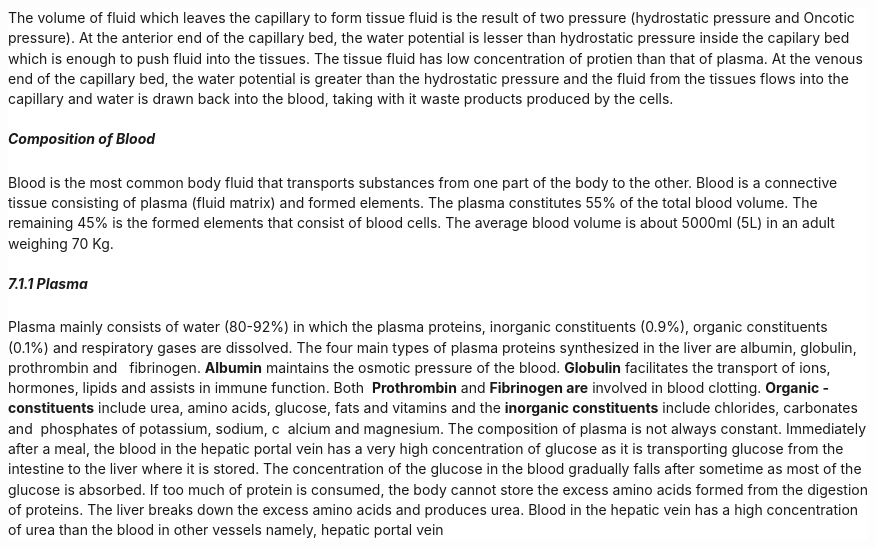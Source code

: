 
The volume of fluid which leaves the
capillary to form tissue fluid is the result
of two pressure (hydrostatic pressure and
Oncotic pressure). At the anterior end of the
capillary bed, the water potential is lesser
than hydrostatic pressure inside the capilary
bed which is enough to push fluid into the
tissues. The tissue fluid has low concentration
of protien than that of plasma. At the venous
end of the capillary bed, the water potential is
greater than the hydrostatic pressure and the
fluid from the tissues flows into the capillary
and water is drawn back into the blood, taking
with it waste products produced by the cells.

##### Composition of Blood


Blood is the most common body fluid that
transports substances from one part of the
body to the other. Blood is a connective
tissue consisting of plasma (fluid matrix) and
formed elements. The plasma constitutes 55%
of the total blood volume. The remaining 45%
is the formed elements that consist of blood
cells. The average blood volume is about
5000ml (5L) in an adult weighing 70 Kg.

##### 7.1.1 Plasma

Plasma mainly consists of water (80-92%)
in which the plasma proteins, inorganic
constituents (0.9%), organic constituents
(0.1%) and respiratory gases are ­dissolved.
The four main types of plasma proteins
synthesized in the liver are albumin,
globulin, prothrombin and ­
­
fibrinogen.
**Albumin** maintains the osmotic pressure of
the blood. **Globulin** ­facilitates the transport
of ions, hormones, lipids and assists in
immune function. Both ­ **Prothrombin** and
**Fibrinogen are** involved in blood ­clotting.
**Organic ­constituents** include urea, amino
acids, glucose, fats and ­vitamins and the
**inorganic ­constituents** include chlorides,
carbonates and ­
phosphates of potassium,
sodium, c ­ alcium and magnesium. The
composition of plasma is not always
constant. Immediately after a meal, the blood
in the hepatic portal vein has a very high
concentration of glucose as it is transporting
glucose from the intestine to the liver where
it is stored. The concentration of the glucose
in the blood gradually falls after sometime
as most of the glucose is absorbed. If too
much of protein is consumed, the body
cannot store the excess amino acids formed
from the digestion of proteins. The liver
breaks down the excess amino acids and
produces urea. Blood in the hepatic vein has
a high concentration of urea than the blood
in other vessels namely, hepatic portal vein